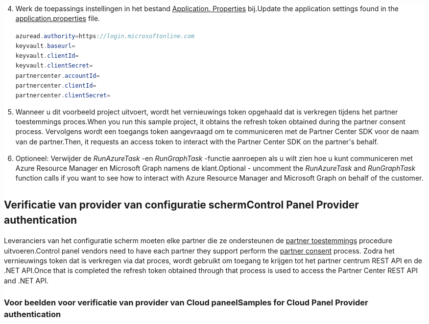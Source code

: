 4. <span data-ttu-id="68841-221">Werk de toepassings instellingen in het bestand [Application. Properties](https://github.com/Microsoft/Partner-Center-Java-Samples/blob/master/secure-app-model/keyvault/cspsample/src/main/resources/application.properties) bij.</span><span class="sxs-lookup"><span data-stu-id="68841-221">Update the application settings found in the [application.properties](https://github.com/Microsoft/Partner-Center-Java-Samples/blob/master/secure-app-model/keyvault/cspsample/src/main/resources/application.properties) file.</span></span>

     ```java
    azuread.authority=https://login.microsoftonline.com
    keyvault.baseurl=
    keyvault.clientId=
    keyvault.clientSecret=
    partnercenter.accountId=
    partnercenter.clientId=
    partnercenter.clientSecret=
    ```

5. <span data-ttu-id="68841-222">Wanneer u dit voorbeeld project uitvoert, wordt het vernieuwings token opgehaald dat is verkregen tijdens het partner toestemmings proces.</span><span class="sxs-lookup"><span data-stu-id="68841-222">When you run this sample project, it obtains the refresh token obtained during the partner consent process.</span></span> <span data-ttu-id="68841-223">Vervolgens wordt een toegangs token aangevraagd om te communiceren met de Partner Center SDK voor de naam van de partner.</span><span class="sxs-lookup"><span data-stu-id="68841-223">Then, it requests an access token to interact with the Partner Center SDK on the partner's behalf.</span></span>

6. <span data-ttu-id="68841-224">Optioneel: Verwijder de *RunAzureTask* -en *RunGraphTask* -functie aanroepen als u wilt zien hoe u kunt communiceren met Azure Resource Manager en Microsoft Graph namens de klant.</span><span class="sxs-lookup"><span data-stu-id="68841-224">Optional - uncomment the *RunAzureTask* and *RunGraphTask* function calls if you want to see how to interact with Azure Resource Manager and Microsoft Graph on behalf of the customer.</span></span>

## <a name="control-panel-provider-authentication"></a><span data-ttu-id="68841-225">Verificatie van provider van configuratie scherm</span><span class="sxs-lookup"><span data-stu-id="68841-225">Control Panel Provider authentication</span></span>

<span data-ttu-id="68841-226">Leveranciers van het configuratie scherm moeten elke partner die ze ondersteunen de [partner toestemmings](#partner-consent) procedure uitvoeren.</span><span class="sxs-lookup"><span data-stu-id="68841-226">Control panel vendors need to have each partner they support perform the [partner consent](#partner-consent) process.</span></span> <span data-ttu-id="68841-227">Zodra het vernieuwings token dat is verkregen via dat proces, wordt gebruikt om toegang te krijgen tot het partner centrum REST API en de .NET API.</span><span class="sxs-lookup"><span data-stu-id="68841-227">Once that is completed the refresh token obtained through that process is used to access the Partner Center REST API and .NET API.</span></span>

### <a name="samples-for-cloud-panel-provider-authentication"></a><span data-ttu-id="68841-228">Voor beelden voor verificatie van provider van Cloud paneel</span><span class="sxs-lookup"><span data-stu-id="68841-228">Samples for Cloud Panel Provider authentication</span></span>
